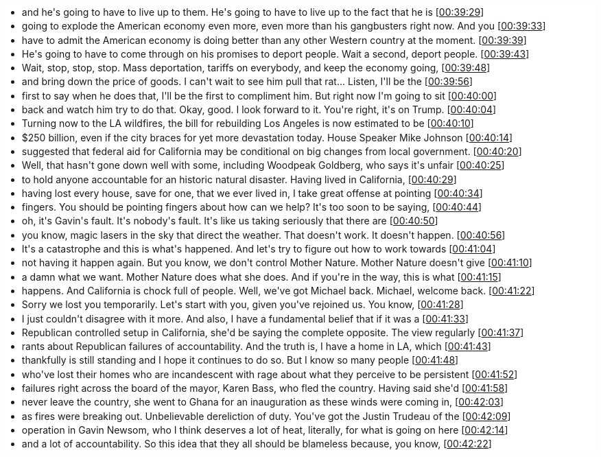*  and he's going to have to live up to them. He's going to have to live up to the fact that he is [[00:39:29](https://www.youtube.com/watch?v=gBr_9NpEOVM&t=2369.2000000000003s)]
*  going to explode the American economy even more, even more than his gangbusters right now. And you [[00:39:33](https://www.youtube.com/watch?v=gBr_9NpEOVM&t=2373.44s)]
*  have to admit the American economy is doing better than any other Western country at the moment. [[00:39:39](https://www.youtube.com/watch?v=gBr_9NpEOVM&t=2379.28s)]
*  He's going to have to come through on his promises to deport people. Wait a second, deport people. [[00:39:43](https://www.youtube.com/watch?v=gBr_9NpEOVM&t=2383.0400000000004s)]
*  Wait, stop, stop, stop. Mass deportation, tariffs on everybody, and keep the economy going, [[00:39:48](https://www.youtube.com/watch?v=gBr_9NpEOVM&t=2388.32s)]
*  and bring down the price of goods. I can't wait to see him pull that rat... Listen, I'll be the [[00:39:56](https://www.youtube.com/watch?v=gBr_9NpEOVM&t=2396.48s)]
*  first to say when he does that, I'll be the first to compliment him. But right now I'm going to sit [[00:40:00](https://www.youtube.com/watch?v=gBr_9NpEOVM&t=2400.5600000000004s)]
*  back and watch him try to do that. Okay, good. I look forward to it. You're right, it's on Trump. [[00:40:04](https://www.youtube.com/watch?v=gBr_9NpEOVM&t=2404.32s)]
*  Turning now to the LA wildfires, the bill for rebuilding Los Angeles is now estimated to be [[00:40:10](https://www.youtube.com/watch?v=gBr_9NpEOVM&t=2410.56s)]
*  $250 billion, even if the city braces for yet more devastation today. House Speaker Mike Johnson [[00:40:14](https://www.youtube.com/watch?v=gBr_9NpEOVM&t=2414.7200000000003s)]
*  suggested that federal aid for California may be conditional on big changes from local government. [[00:40:20](https://www.youtube.com/watch?v=gBr_9NpEOVM&t=2420.48s)]
*  Well, that hasn't gone down well with some, including Woodpeak Goldberg, who says it's unfair [[00:40:25](https://www.youtube.com/watch?v=gBr_9NpEOVM&t=2425.1200000000003s)]
*  to hold anyone accountable for an historic natural disaster. Having lived in California, [[00:40:29](https://www.youtube.com/watch?v=gBr_9NpEOVM&t=2429.28s)]
*  having lost every house, save for one, that we ever lived in, I take great offense at pointing [[00:40:34](https://www.youtube.com/watch?v=gBr_9NpEOVM&t=2434.4799999999996s)]
*  fingers. You should be pointing fingers about how can we help? It's too soon to be saying, [[00:40:44](https://www.youtube.com/watch?v=gBr_9NpEOVM&t=2444.7999999999997s)]
*  oh, it's Gavin's fault. It's nobody's fault. It's like us taking seriously that there are [[00:40:50](https://www.youtube.com/watch?v=gBr_9NpEOVM&t=2450.64s)]
*  you know, magic lasers in the sky that direct the weather. That doesn't work. It doesn't happen. [[00:40:56](https://www.youtube.com/watch?v=gBr_9NpEOVM&t=2456.56s)]
*  It's a catastrophe and this is what's happened. And let's try to figure out how to work towards [[00:41:04](https://www.youtube.com/watch?v=gBr_9NpEOVM&t=2464.0s)]
*  not having it happen again. But you know, we don't control Mother Nature. Mother Nature doesn't give [[00:41:10](https://www.youtube.com/watch?v=gBr_9NpEOVM&t=2470.4s)]
*  a damn what we want. Mother Nature does what she does. And if you're in the way, this is what [[00:41:15](https://www.youtube.com/watch?v=gBr_9NpEOVM&t=2475.68s)]
*  happens. And California is chock full of people. Well, we've got Michael back. Michael, welcome back. [[00:41:22](https://www.youtube.com/watch?v=gBr_9NpEOVM&t=2482.48s)]
*  Sorry we lost you temporarily. Let's start with you, given you've rejoined us. You know, [[00:41:28](https://www.youtube.com/watch?v=gBr_9NpEOVM&t=2488.2400000000002s)]
*  I just couldn't disagree with it more. And also, I have a fundamental belief that if it was a [[00:41:33](https://www.youtube.com/watch?v=gBr_9NpEOVM&t=2493.12s)]
*  Republican controlled setup in California, she'd be saying the complete opposite. The view regularly [[00:41:37](https://www.youtube.com/watch?v=gBr_9NpEOVM&t=2497.28s)]
*  rants about Republican failures of accountability. And the truth is, I have a home in LA, which [[00:41:43](https://www.youtube.com/watch?v=gBr_9NpEOVM&t=2503.92s)]
*  thankfully is still standing and I hope it continues to do so. But I know so many people [[00:41:48](https://www.youtube.com/watch?v=gBr_9NpEOVM&t=2508.8s)]
*  who've lost their homes who are incandescent with rage about what they perceive to be persistent [[00:41:52](https://www.youtube.com/watch?v=gBr_9NpEOVM&t=2512.88s)]
*  failures right across the board of the mayor, Karen Bass, who fled the country. Having said she'd [[00:41:58](https://www.youtube.com/watch?v=gBr_9NpEOVM&t=2518.2400000000002s)]
*  never leave the country, she went to Ghana for an inauguration as these winds were coming in, [[00:42:03](https://www.youtube.com/watch?v=gBr_9NpEOVM&t=2523.6800000000003s)]
*  as fires were breaking out. Unbelievable dereliction of duty. You've got the Justin Trudeau of the [[00:42:09](https://www.youtube.com/watch?v=gBr_9NpEOVM&t=2529.2000000000003s)]
*  operation in Gavin Newsom, who I think deserves a lot of heat, literally, for what is going on here [[00:42:14](https://www.youtube.com/watch?v=gBr_9NpEOVM&t=2534.56s)]
*  and a lot of accountability. So this idea that they all should be blameless because, you know, [[00:42:22](https://www.youtube.com/watch?v=gBr_9NpEOVM&t=2542.4s)]
